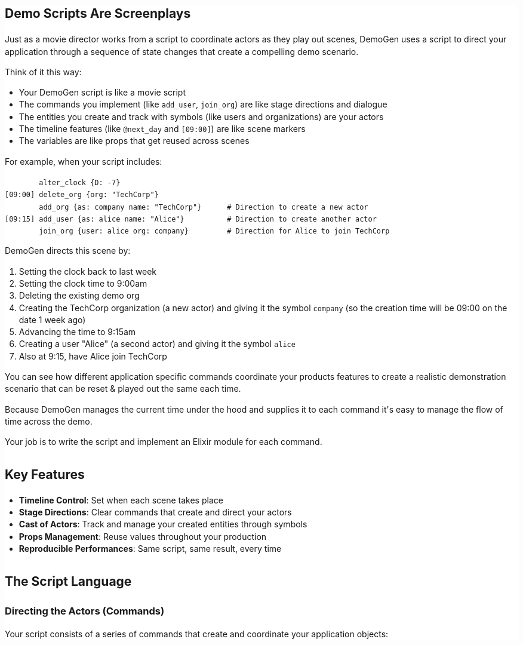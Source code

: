 ## Demo Scripts Are Screenplays

Just as a movie director works from a script to coordinate actors as they play out scenes, DemoGen uses a script to direct your application through a sequence of state changes that create a compelling demo scenario.

Think of it this way:
- Your DemoGen script is like a movie script
- The commands you implement (like `add_user`, `join_org`) are like stage directions and dialogue
- The entities you create and track with symbols (like users and organizations) are your actors
- The timeline features (like `@next_day` and `[09:00]`) are like scene markers
- The variables are like props that get reused across scenes

For example, when your script includes:
```
        alter_clock {D: -7}
[09:00] delete_org {org: "TechCorp"}
        add_org {as: company name: "TechCorp"}      # Direction to create a new actor
[09:15] add_user {as: alice name: "Alice"}          # Direction to create another actor
        join_org {user: alice org: company}         # Direction for Alice to join TechCorp
```

DemoGen directs this scene by:
1. Setting the clock back to last week
2. Setting the clock time to 9:00am
3. Deleting the existing demo org
4. Creating the TechCorp organization (a new actor) and giving it the symbol `company` (so the creation time will be 09:00 on the date 1 week ago)
5. Advancing the time to 9:15am
6. Creating a user "Alice" (a second actor) and giving it the symbol `alice`
7. Also at 9:15, have Alice join TechCorp

You can see how different application specific commands coordinate your products features to create a realistic demonstration scenario that can be reset & played out the same each time.

Because DemoGen manages the current time under the hood and supplies it to each command it's easy to manage the flow of time across the demo.

Your job is to write the script and implement an Elixir module for each command.

## Key Features

- **Timeline Control**: Set when each scene takes place
- **Stage Directions**: Clear commands that create and direct your actors
- **Cast of Actors**: Track and manage your created entities through symbols
- **Props Management**: Reuse values throughout your production
- **Reproducible Performances**: Same script, same result, every time

## The Script Language

### Directing the Actors (Commands)

Your script consists of a series of commands that create and coordinate your application objects:
